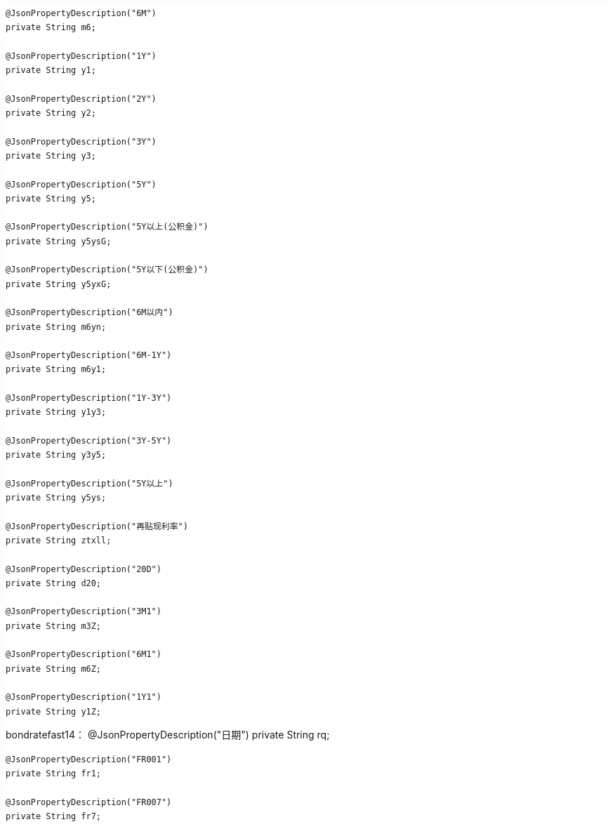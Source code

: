     @JsonPropertyDescription("6M")
    private String m6;

    @JsonPropertyDescription("1Y")
    private String y1;

    @JsonPropertyDescription("2Y")
    private String y2;

    @JsonPropertyDescription("3Y")
    private String y3;

    @JsonPropertyDescription("5Y")
    private String y5;

    @JsonPropertyDescription("5Y以上(公积金)")
    private String y5ysG;

    @JsonPropertyDescription("5Y以下(公积金)")
    private String y5yxG;

    @JsonPropertyDescription("6M以内")
    private String m6yn;

    @JsonPropertyDescription("6M-1Y")
    private String m6y1;

    @JsonPropertyDescription("1Y-3Y")
    private String y1y3;

    @JsonPropertyDescription("3Y-5Y")
    private String y3y5;

    @JsonPropertyDescription("5Y以上")
    private String y5ys;

    @JsonPropertyDescription("再贴现利率")
    private String ztxll;

    @JsonPropertyDescription("20D")
    private String d20;

    @JsonPropertyDescription("3M1")
    private String m3Z;

    @JsonPropertyDescription("6M1")
    private String m6Z;

    @JsonPropertyDescription("1Y1")
    private String y1Z;

bondratefast14：
    @JsonPropertyDescription("日期")
    private String rq;

    @JsonPropertyDescription("FR001")
    private String fr1;

    @JsonPropertyDescription("FR007")
    private String fr7;
